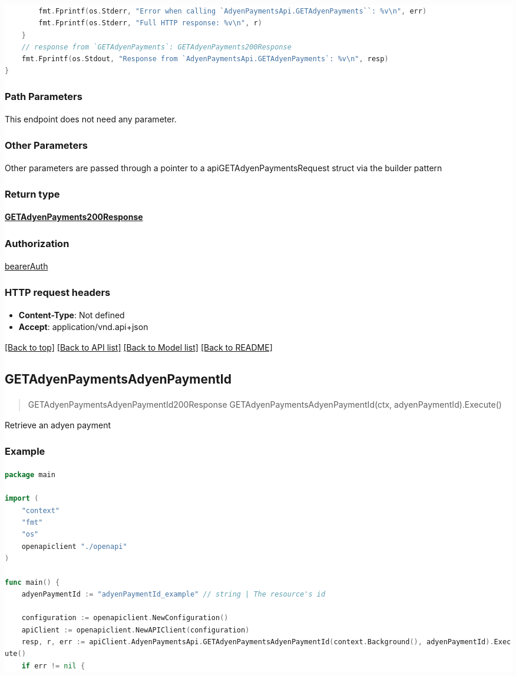 ```go
        fmt.Fprintf(os.Stderr, "Error when calling `AdyenPaymentsApi.GETAdyenPayments``: %v\n", err)
        fmt.Fprintf(os.Stderr, "Full HTTP response: %v\n", r)
    }
    // response from `GETAdyenPayments`: GETAdyenPayments200Response
    fmt.Fprintf(os.Stdout, "Response from `AdyenPaymentsApi.GETAdyenPayments`: %v\n", resp)
}
```

### Path Parameters

This endpoint does not need any parameter.

### Other Parameters

Other parameters are passed through a pointer to a apiGETAdyenPaymentsRequest struct via the builder pattern


### Return type

[**GETAdyenPayments200Response**](GETAdyenPayments200Response.md)

### Authorization

[bearerAuth](../README.md#bearerAuth)

### HTTP request headers

- **Content-Type**: Not defined
- **Accept**: application/vnd.api+json

[[Back to top]](#) [[Back to API list]](../README.md#documentation-for-api-endpoints)
[[Back to Model list]](../README.md#documentation-for-models)
[[Back to README]](../README.md)


## GETAdyenPaymentsAdyenPaymentId

> GETAdyenPaymentsAdyenPaymentId200Response GETAdyenPaymentsAdyenPaymentId(ctx, adyenPaymentId).Execute()

Retrieve an adyen payment



### Example

```go
package main

import (
    "context"
    "fmt"
    "os"
    openapiclient "./openapi"
)

func main() {
    adyenPaymentId := "adyenPaymentId_example" // string | The resource's id

    configuration := openapiclient.NewConfiguration()
    apiClient := openapiclient.NewAPIClient(configuration)
    resp, r, err := apiClient.AdyenPaymentsApi.GETAdyenPaymentsAdyenPaymentId(context.Background(), adyenPaymentId).Execute()
    if err != nil {
```